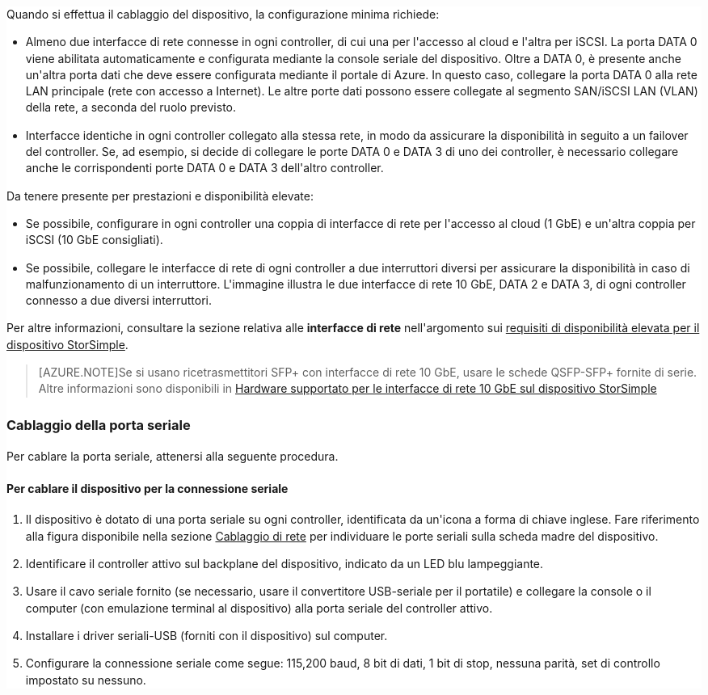 
	
Quando si effettua il cablaggio del dispositivo, la configurazione minima richiede:


- Almeno due interfacce di rete connesse in ogni controller, di cui una per l'accesso al cloud e l'altra per iSCSI. La porta DATA 0 viene abilitata automaticamente e configurata mediante la console seriale del dispositivo. Oltre a DATA 0, è presente anche un'altra porta dati che deve essere configurata mediante il portale di Azure. In questo caso, collegare la porta DATA 0 alla rete LAN principale (rete con accesso a Internet). Le altre porte dati possono essere collegate al segmento SAN/iSCSI LAN (VLAN) della rete, a seconda del ruolo previsto.

- Interfacce identiche in ogni controller collegato alla stessa rete, in modo da assicurare la disponibilità in seguito a un failover del controller. Se, ad esempio, si decide di collegare le porte DATA 0 e DATA 3 di uno dei controller, è necessario collegare anche le corrispondenti porte DATA 0 e DATA 3 dell'altro controller.
	
Da tenere presente per prestazioni e disponibilità elevate:


- Se possibile, configurare in ogni controller una coppia di interfacce di rete per l'accesso al cloud (1 GbE) e un'altra coppia per iSCSI (10 GbE consigliati). 

- Se possibile, collegare le interfacce di rete di ogni controller a due interruttori diversi per assicurare la disponibilità in caso di malfunzionamento di un interruttore. L'immagine illustra le due interfacce di rete 10 GbE, DATA 2 e DATA 3, di ogni controller connesso a due diversi interruttori.

Per altre informazioni, consultare la sezione relativa alle **interfacce di rete** nell'argomento sui [requisiti di disponibilità elevata per il dispositivo StorSimple](storsimple-system-requirements/#high-availability-requirements-for-storsimple.md).

>[AZURE.NOTE]Se si usano ricetrasmettitori SFP+ con interfacce di rete 10 GbE, usare le schede QSFP-SFP+ fornite di serie. Altre informazioni sono disponibili in [Hardware supportato per le interfacce di rete 10 GbE sul dispositivo StorSimple](storsimple-supported-hardware-for-10-gbe-network-interfaces.md)
    

   
### Cablaggio della porta seriale

Per cablare la porta seriale, attenersi alla seguente procedura.

#### Per cablare il dispositivo per la connessione seriale

1. Il dispositivo è dotato di una porta seriale su ogni controller, identificata da un'icona a forma di chiave inglese. Fare riferimento alla figura disponibile nella sezione [Cablaggio di rete](#network-cabling) per individuare le porte seriali sulla scheda madre del dispositivo. 

2. Identificare il controller attivo sul backplane del dispositivo, indicato da un LED blu lampeggiante.

3. Usare il cavo seriale fornito (se necessario, usare il convertitore USB-seriale per il portatile) e collegare la console o il computer (con emulazione terminal al dispositivo) alla porta seriale del controller attivo.

4. Installare i driver seriali-USB (forniti con il dispositivo) sul computer.

5. Configurare la connessione seriale come segue: 115,200 baud, 8 bit di dati, 1 bit di stop, nessuna parità, set di controllo impostato su nessuno.
